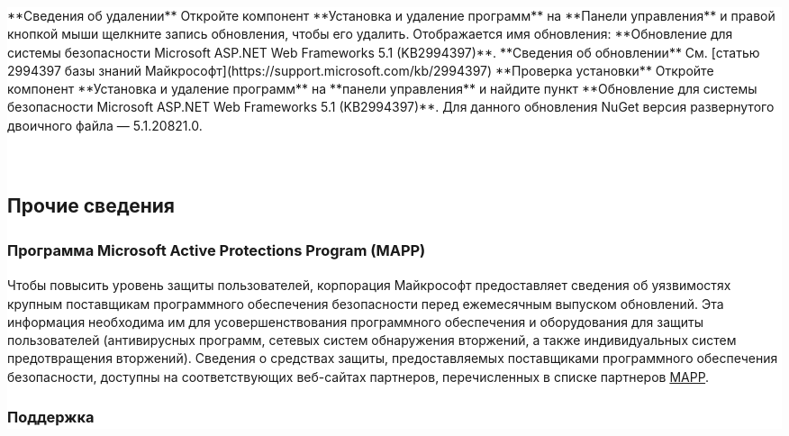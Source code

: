 </td>
</tr>
<tr>
<td style="border:1px solid black;">
**Сведения об удалении**

</td>
<td style="border:1px solid black;">
Откройте компонент **Установка и удаление программ** на **Панели управления** и правой кнопкой мыши щелкните запись обновления, чтобы его удалить. Отображается имя обновления: **Обновление для системы безопасности Microsoft ASP.NET Web Frameworks 5.1 (KB2994397)**.

</td>
</tr>
<tr>
<td style="border:1px solid black;">
**Сведения об обновлении**

</td>
<td style="border:1px solid black;">
См. [статью 2994397 базы знаний Майкрософт](https://support.microsoft.com/kb/2994397)

</td>
</tr>
<tr>
<td style="border:1px solid black;">
**Проверка установки**

</td>
<td style="border:1px solid black;">
Откройте компонент **Установка и удаление программ** на **панели управления** и найдите пункт **Обновление для системы безопасности Microsoft ASP.NET Web Frameworks 5.1 (KB2994397)**. Для данного обновления NuGet версия развернутого двоичного файла — 5.1.20821.0.

</td>
</tr>
</table>
 
 

Прочие сведения
---------------

<span id="sectionToggle6"></span>
### Программа Microsoft Active Protections Program (MAPP)

Чтобы повысить уровень защиты пользователей, корпорация Майкрософт предоставляет сведения об уязвимостях крупным поставщикам программного обеспечения безопасности перед ежемесячным выпуском обновлений. Эта информация необходима им для усовершенствования программного обеспечения и оборудования для защиты пользователей (антивирусных программ, сетевых систем обнаружения вторжений, а также индивидуальных систем предотвращения вторжений). Сведения о средствах защиты, предоставляемых поставщиками программного обеспечения безопасности, доступны на соответствующих веб-сайтах партнеров, перечисленных в списке партнеров [MAPP](http://go.microsoft.com/fwlink/?linkid=215201).

### Поддержка
